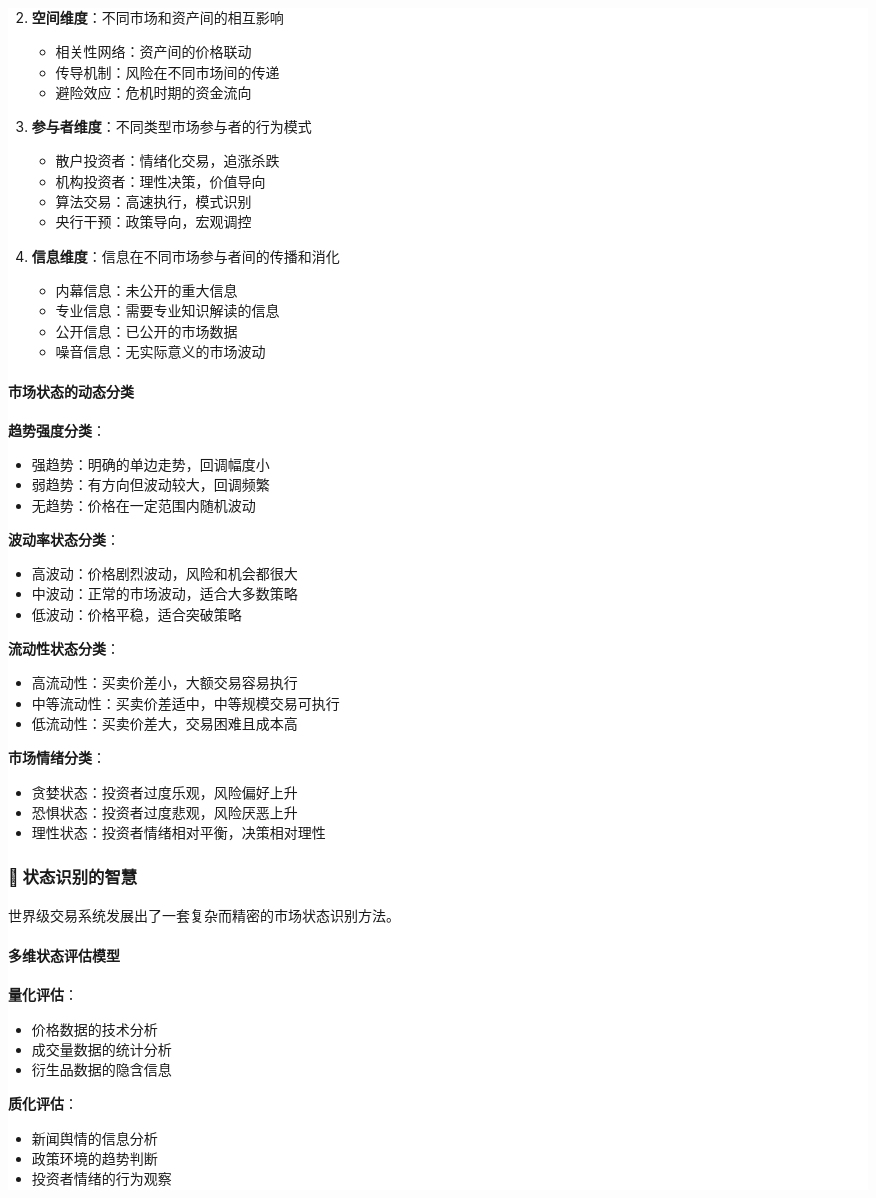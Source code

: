 2. **空间维度**：不同市场和资产间的相互影响
   - 相关性网络：资产间的价格联动
   - 传导机制：风险在不同市场间的传递
   - 避险效应：危机时期的资金流向

3. **参与者维度**：不同类型市场参与者的行为模式
   - 散户投资者：情绪化交易，追涨杀跌
   - 机构投资者：理性决策，价值导向
   - 算法交易：高速执行，模式识别
   - 央行干预：政策导向，宏观调控

4. **信息维度**：信息在不同市场参与者间的传播和消化
   - 内幕信息：未公开的重大信息
   - 专业信息：需要专业知识解读的信息
   - 公开信息：已公开的市场数据
   - 噪音信息：无实际意义的市场波动

#### 市场状态的动态分类

**趋势强度分类**：
- 强趋势：明确的单边走势，回调幅度小
- 弱趋势：有方向但波动较大，回调频繁
- 无趋势：价格在一定范围内随机波动

**波动率状态分类**：
- 高波动：价格剧烈波动，风险和机会都很大
- 中波动：正常的市场波动，适合大多数策略
- 低波动：价格平稳，适合突破策略

**流动性状态分类**：
- 高流动性：买卖价差小，大额交易容易执行
- 中等流动性：买卖价差适中，中等规模交易可执行
- 低流动性：买卖价差大，交易困难且成本高

**市场情绪分类**：
- 贪婪状态：投资者过度乐观，风险偏好上升
- 恐惧状态：投资者过度悲观，风险厌恶上升
- 理性状态：投资者情绪相对平衡，决策相对理性

### 🧭 状态识别的智慧

世界级交易系统发展出了一套复杂而精密的市场状态识别方法。

#### 多维状态评估模型

**量化评估**：
- 价格数据的技术分析
- 成交量数据的统计分析
- 衍生品数据的隐含信息

**质化评估**：
- 新闻舆情的信息分析
- 政策环境的趋势判断
- 投资者情绪的行为观察
